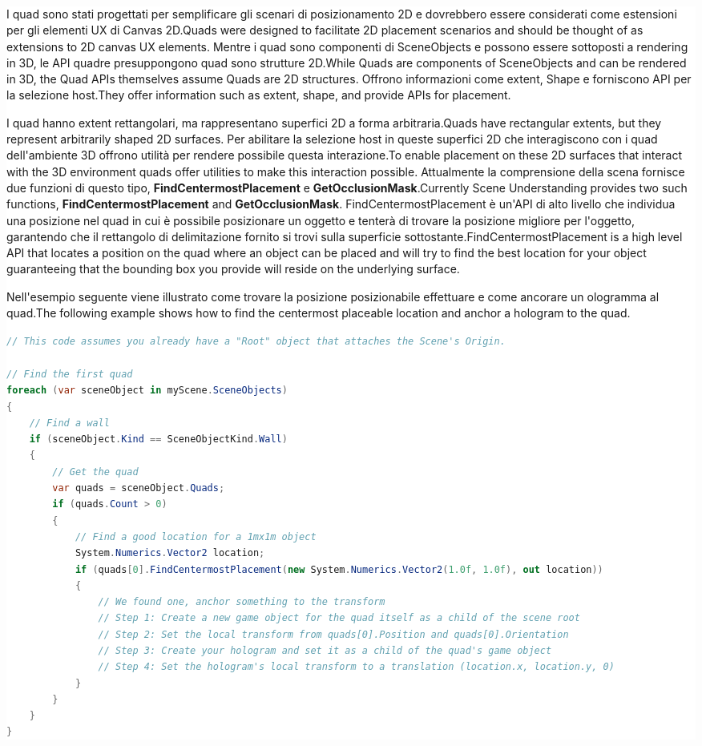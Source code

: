 <span data-ttu-id="f0c2b-267">I quad sono stati progettati per semplificare gli scenari di posizionamento 2D e dovrebbero essere considerati come estensioni per gli elementi UX di Canvas 2D.</span><span class="sxs-lookup"><span data-stu-id="f0c2b-267">Quads were designed to facilitate 2D placement scenarios and should be thought of as extensions to 2D canvas UX elements.</span></span> <span data-ttu-id="f0c2b-268">Mentre i quad sono componenti di SceneObjects e possono essere sottoposti a rendering in 3D, le API quadre presuppongono quad sono strutture 2D.</span><span class="sxs-lookup"><span data-stu-id="f0c2b-268">While Quads are components of SceneObjects and can be rendered in 3D, the Quad APIs themselves assume Quads are 2D structures.</span></span> <span data-ttu-id="f0c2b-269">Offrono informazioni come extent, Shape e forniscono API per la selezione host.</span><span class="sxs-lookup"><span data-stu-id="f0c2b-269">They offer information such as extent, shape, and provide APIs for placement.</span></span>

<span data-ttu-id="f0c2b-270">I quad hanno extent rettangolari, ma rappresentano superfici 2D a forma arbitraria.</span><span class="sxs-lookup"><span data-stu-id="f0c2b-270">Quads have rectangular extents, but they represent arbitrarily shaped 2D surfaces.</span></span> <span data-ttu-id="f0c2b-271">Per abilitare la selezione host in queste superfici 2D che interagiscono con i quad dell'ambiente 3D offrono utilità per rendere possibile questa interazione.</span><span class="sxs-lookup"><span data-stu-id="f0c2b-271">To enable placement on these 2D surfaces that interact with the 3D environment quads offer utilities to make this interaction possible.</span></span> <span data-ttu-id="f0c2b-272">Attualmente la comprensione della scena fornisce due funzioni di questo tipo, **FindCentermostPlacement** e **GetOcclusionMask**.</span><span class="sxs-lookup"><span data-stu-id="f0c2b-272">Currently Scene Understanding provides two such functions, **FindCentermostPlacement** and **GetOcclusionMask**.</span></span> <span data-ttu-id="f0c2b-273">FindCentermostPlacement è un'API di alto livello che individua una posizione nel quad in cui è possibile posizionare un oggetto e tenterà di trovare la posizione migliore per l'oggetto, garantendo che il rettangolo di delimitazione fornito si trovi sulla superficie sottostante.</span><span class="sxs-lookup"><span data-stu-id="f0c2b-273">FindCentermostPlacement is a high level API that locates a position on the quad where an object can be placed and will try to find the best location for your object guaranteeing that the bounding box you provide will reside on the underlying surface.</span></span>

<span data-ttu-id="f0c2b-274">Nell'esempio seguente viene illustrato come trovare la posizione posizionabile effettuare e come ancorare un ologramma al quad.</span><span class="sxs-lookup"><span data-stu-id="f0c2b-274">The following example shows how to find the centermost placeable location and anchor a hologram to the quad.</span></span>

```cs
// This code assumes you already have a "Root" object that attaches the Scene's Origin.

// Find the first quad
foreach (var sceneObject in myScene.SceneObjects)
{
    // Find a wall
    if (sceneObject.Kind == SceneObjectKind.Wall)
    {
        // Get the quad
        var quads = sceneObject.Quads;
        if (quads.Count > 0)
        {
            // Find a good location for a 1mx1m object  
            System.Numerics.Vector2 location;
            if (quads[0].FindCentermostPlacement(new System.Numerics.Vector2(1.0f, 1.0f), out location))
            {
                // We found one, anchor something to the transform
                // Step 1: Create a new game object for the quad itself as a child of the scene root
                // Step 2: Set the local transform from quads[0].Position and quads[0].Orientation
                // Step 3: Create your hologram and set it as a child of the quad's game object
                // Step 4: Set the hologram's local transform to a translation (location.x, location.y, 0)
            }
        }
    }
}
```

